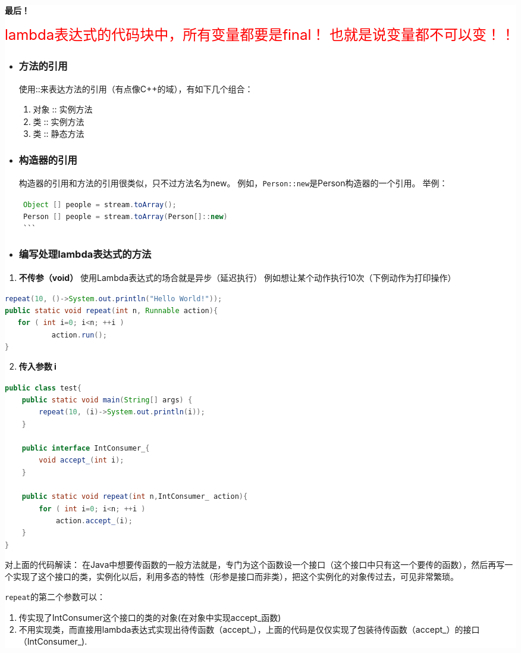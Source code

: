 **最后！**

<font color=red size=5>lambda表达式的代码块中，所有变量都要是final！ 也就是说变量都不可以变！！</font>


- ### 方法的引用

   使用::来表达方法的引用（有点像C++的域），有如下几个组合：
   	1.  对象 :: 实例方法
   	2. 类 :: 实例方法
   	3. 类 :: 静态方法
  
- ### 构造器的引用 
     构造器的引用和方法的引用很类似，只不过方法名为new。 例如，``Person::new``是Person构造器的一个引用。 
     举例：
     ```java
      Object [] people = stream.toArray();
      Person [] people = stream.toArray(Person[]::new)
      ```

- ### 编写处理lambda表达式的方法
 1. **不传参（void）**
	使用Lambda表达式的场合就是异步（延迟执行）
   例如想让某个动作执行10次（下例动作为打印操作）
 ```java
 repeat(10, ()->System.out.println("Hello World!"));
 public static void repeat(int n, Runnable action){
	for ( int i=0; i<n; ++i )
			action.run();
} 
  ```

2. **传入参数 i**                  
```java
public class test{
    public static void main(String[] args) {
        repeat(10, (i)->System.out.println(i));
    }

    public interface IntConsumer_{
        void accept_(int i);
    }

    public static void repeat(int n,IntConsumer_ action){
        for ( int i=0; i<n; ++i )
            action.accept_(i);
    }
}
```
对上面的代码解读： 在Java中想要传函数的一般方法就是，专门为这个函数设一个接口（这个接口中只有这一个要传的函数），然后再写一个实现了这个接口的类，实例化以后，利用多态的特性（形参是接口而非类），把这个实例化的对象传过去，可见非常繁琐。  

`repeat`的第二个参数可以：
 1.  传实现了IntConsumer这个接口的类的对象(在对象中实现accept_函数)
 2.  不用实现类，而直接用lambda表达式实现出待传函数（accept_），上面的代码是仅仅实现了包装待传函数（accept_）的接口（IntConsumer_).  
